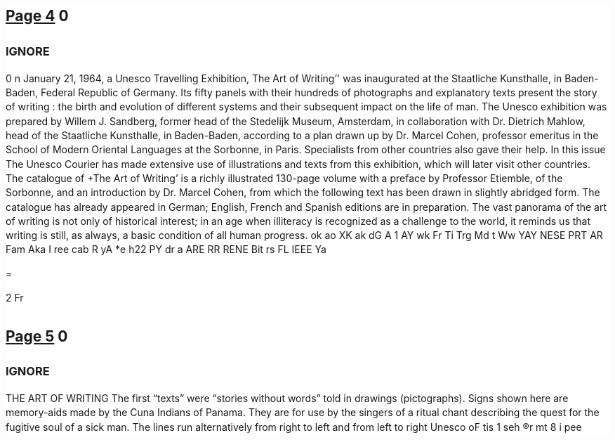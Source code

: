 ## [Page 4](https://demo.humlab.umu.se/courier/061468engo.pdf#page=4) 0

### IGNORE

0 n January 21, 1964, a Unesco Travelling Exhibition, The Art of 
Writing’' was inaugurated at the Staatliche Kunsthalle, in 
Baden-Baden, Federal Republic of Germany. Its fifty panels with their hundreds 
of photographs and explanatory texts present the story of writing : the birth and 
evolution of different systems and their subsequent impact on the life of man. 
The Unesco exhibition was prepared by Willem J. Sandberg, former head of 
the Stedelijk Museum, Amsterdam, in collaboration with Dr. Dietrich Mahlow, 
head of the Staatliche Kunsthalle, in Baden-Baden, according to a plan drawn up 
by Dr. Marcel Cohen, professor emeritus in the School of Modern Oriental 
Languages at the Sorbonne, in Paris. Specialists from other countries also gave 
their help. 
In this issue The Unesco Courier has made extensive use of illustrations and 
texts from this exhibition, which will later visit other countries. The catalogue of 
+The Art of Writing’ is a richly illustrated 130-page volume with a preface by 
Professor Etiemble, of the Sorbonne, and an introduction by Dr. Marcel Cohen, 
from which the following text has been drawn in slightly abridged form. The 
catalogue has already appeared in German; English, French and Spanish editions 
are in preparation. 
The vast panorama of the art of writing is not only of historical interest; 
in an age when illiteracy is recognized as a challenge to the world, it reminds 
us that writing is still, as always, a basic condition of all human progress. 
ok ao XK ak dG A 1 AY 
wk Fr Ti Trg 
Md t Ww YAY 
NESE PRT AR 
Fam Aka I ree 
cab R yA *e h22 PY dr a 
ARE RR RENE Bit rs 
FL IEEE Ya 
  
   
  
      
  
= 
  
2 Fr 
  
   
 

## [Page 5](https://demo.humlab.umu.se/courier/061468engo.pdf#page=5) 0

### IGNORE

THE ART 
OF WRITING 
The first “texts” were “stories without 
words” told in drawings (pictographs). 
Signs shown here are memory-aids made 
by the Cuna Indians of Panama. They 
are for use by the singers of a ritual chant 
describing the quest for the fugitive soul 
of a sick man. The lines run alternatively 
from right to left and from left to right 
Unesco 
oF tis 1 
seh ®r 
mt 8 
i pee 